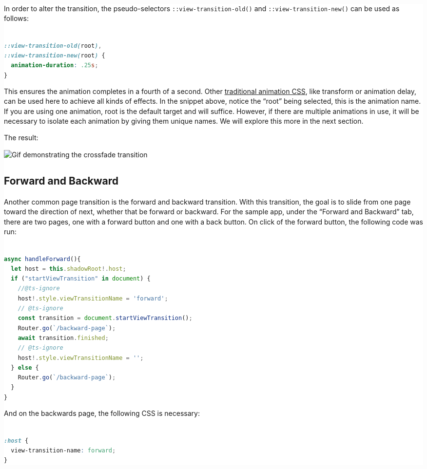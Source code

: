 In order to alter the transition, the pseudo-selectors `::view-transition-old()` and `::view-transition-new()` can be used as follows:

```css

::view-transition-old(root), 
::view-transition-new(root) { 
  animation-duration: .25s; 
} 

```

This ensures the animation completes in a fourth of a second. Other [traditional animation CSS](https://developer.mozilla.org/en-US/docs/Web/CSS/animation), like transform or animation delay, can be used here to achieve all kinds of effects. In the snippet above, notice the “root” being selected, this is the animation name. If you are using one animation, root is the default target and will suffice. However, if there are multiple animations in use, it will be necessary to isolate each animation by giving them unique names. We will explore this more in the next section.

The result:

<img src="/posts/transitions-demo/crossfade.gif" alt="Gif demonstrating the crossfade transition"></img>

## Forward and Backward 

Another common page transition is the forward and backward transition. With this transition, the goal is to slide from one page toward the direction of next, whether that be forward or backward. For the sample app, under the “Forward and Backward” tab, there are two pages, one with a forward button and one with a back button. On click of the forward button, the following code was run:  

```js

async handleForward(){ 
  let host = this.shadowRoot!.host; 
  if ("startViewTransition" in document) { 
    //@ts-ignore 
    host!.style.viewTransitionName = 'forward'; 
    // @ts-ignore 
    const transition = document.startViewTransition(); 
    Router.go(`/backward-page`); 
    await transition.finished; 
    // @ts-ignore 
    host!.style.viewTransitionName = ''; 
  } else { 
    Router.go(`/backward-page`); 
  } 
} 

```

And on the backwards page, the following CSS is necessary:  

```css

:host { 
  view-transition-name: forward; 
} 
```
